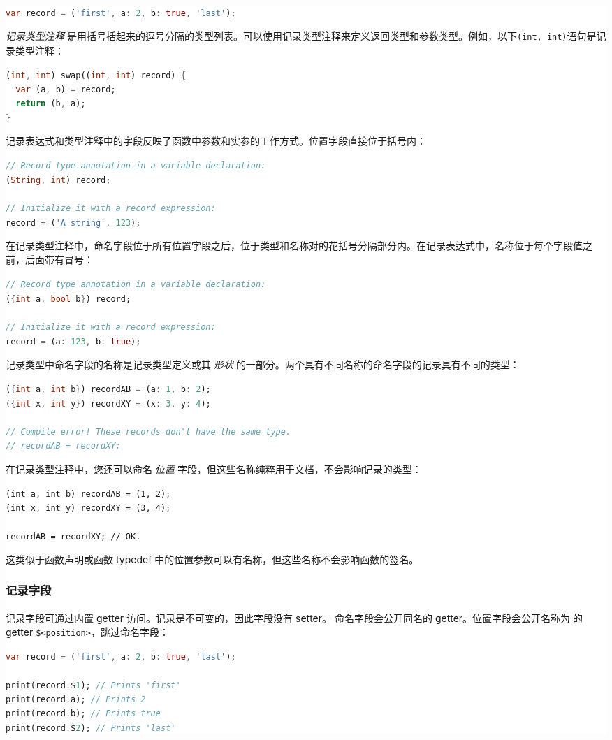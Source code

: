 ```dart
var record = ('first', a: 2, b: true, 'last');
```
_记录类型注释_ 是用括号括起来的逗号分隔的类型列表。可以使用记录类型注释来定义返回类型和参数类型。例如，以下`(int, int)`语句是记录类型注释：

```dart
(int, int) swap((int, int) record) {
  var (a, b) = record;
  return (b, a);
}
```
记录表达式和类型注释中的字段反映了函数中参数和实参的工作方式。位置字段直接位于括号内：
```dart
// Record type annotation in a variable declaration:
(String, int) record;

// Initialize it with a record expression:
record = ('A string', 123);
```
在记录类型注释中，命名字段位于所有位置字段之后，位于类型和名称对的花括号分隔部分内。在记录表达式中，名称位于每个字段值之前，后面带有冒号：
```dart
// Record type annotation in a variable declaration:
({int a, bool b}) record;

// Initialize it with a record expression:
record = (a: 123, b: true);
```
记录类型中命名字段的名称是记录类型定义或其 _形状_ 的一部分。两个具有不同名称的命名字段的记录具有不同的类型：
```dart
({int a, int b}) recordAB = (a: 1, b: 2);
({int x, int y}) recordXY = (x: 3, y: 4);

// Compile error! These records don't have the same type.
// recordAB = recordXY;
```
在记录类型注释中，您还可以命名 _位置_ 字段，但这些名称纯粹用于文档，不会影响记录的类型：
```
(int a, int b) recordAB = (1, 2);
(int x, int y) recordXY = (3, 4);

recordAB = recordXY; // OK.
```
这类似于函数声明或函数 typedef 中的位置参数可以有名称，但这些名称不会影响函数的签名。

### 记录字段
记录字段可通过内置 getter 访问。记录是不可变的，因此字段没有 setter。
命名字段会公开同名的 getter。位置字段会公开名称为 的 getter `$<position>`，跳过命名字段：
```dart
var record = ('first', a: 2, b: true, 'last');

print(record.$1); // Prints 'first'
print(record.a); // Prints 2
print(record.b); // Prints true
print(record.$2); // Prints 'last'
```
